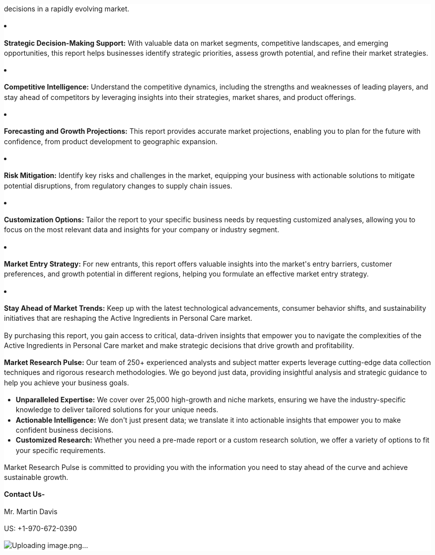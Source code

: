 decisions in a rapidly evolving market.</p></li><li><p><strong>Strategic Decision-Making Support:</strong> With valuable data on market segments, competitive landscapes, and emerging opportunities, this report helps businesses identify strategic priorities, assess growth potential, and refine their market strategies.</p></li><li><p><strong>Competitive Intelligence:</strong> Understand the competitive dynamics, including the strengths and weaknesses of leading players, and stay ahead of competitors by leveraging insights into their strategies, market shares, and product offerings.</p></li><li><p><strong>Forecasting and Growth Projections:</strong> This report provides accurate market projections, enabling you to plan for the future with confidence, from product development to geographic expansion.</p></li><li><p><strong>Risk Mitigation:</strong> Identify key risks and challenges in the market, equipping your business with actionable solutions to mitigate potential disruptions, from regulatory changes to supply chain issues.</p></li><li><p><strong>Customization Options:</strong> Tailor the report to your specific business needs by requesting customized analyses, allowing you to focus on the most relevant data and insights for your company or industry segment.</p></li><li><p><strong>Market Entry Strategy:</strong> For new entrants, this report offers valuable insights into the market's entry barriers, customer preferences, and growth potential in different regions, helping you formulate an effective market entry strategy.</p></li><li><p><strong>Stay Ahead of Market Trends:</strong> Keep up with the latest technological advancements, consumer behavior shifts, and sustainability initiatives that are reshaping the Active Ingredients in Personal Care market.</p></li></ol><p>By purchasing this report, you gain access to critical, data-driven insights that empower you to navigate the complexities of the Active Ingredients in Personal Care market and make strategic decisions that drive growth and profitability.</p><p><strong>Market Research Pulse:</strong>&nbsp;Our team of 250+ experienced analysts and subject matter experts leverage cutting-edge data collection techniques and rigorous research methodologies. We go beyond just data, providing insightful analysis and strategic guidance to help you achieve your business goals.</p><ul><li><strong>Unparalleled Expertise:</strong>&nbsp;We cover over 25,000 high-growth and niche markets, ensuring we have the industry-specific knowledge to deliver tailored solutions for your unique needs.</li><li><strong>Actionable Intelligence:</strong>&nbsp;We don't just present data; we translate it into actionable insights that empower you to make confident business decisions.</li><li><strong>Customized Research:</strong>&nbsp;Whether you need a pre-made report or a custom research solution, we offer a variety of options to fit your specific requirements.</li></ul><p>Market Research Pulse is committed to providing you with the information you need to stay ahead of the curve and achieve sustainable growth.</p><p><strong>Contact Us-</strong></p><p>Mr. Martin Davis</p><p>US: +1-970-672-0390</p>
![Uploading image.png…]()

